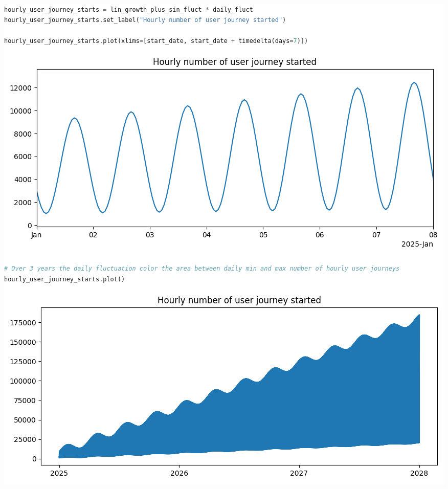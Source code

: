 


```python
hourly_user_journey_starts = lin_growth_plus_sin_fluct * daily_fluct
hourly_user_journey_starts.set_label("Hourly number of user journey started")

hourly_user_journey_starts.plot(xlims=[start_date, start_date + timedelta(days=7)])
```


    
![png](tutorial_images/docs_tutorial.nbconvert_22_0.png)
    



```python
# Over 3 years the daily fluctuation color the area between daily min and max number of hourly user journeys
hourly_user_journey_starts.plot()
```


    
![png](tutorial_images/docs_tutorial.nbconvert_23_0.png)
    